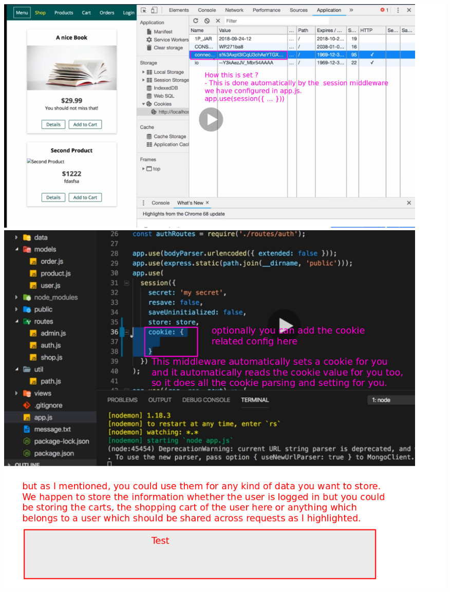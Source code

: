 <img src="./assets/S14/71.png" alt="packages" width="800"/>
<img src="./assets/S14/72.png" alt="packages" width="800"/>